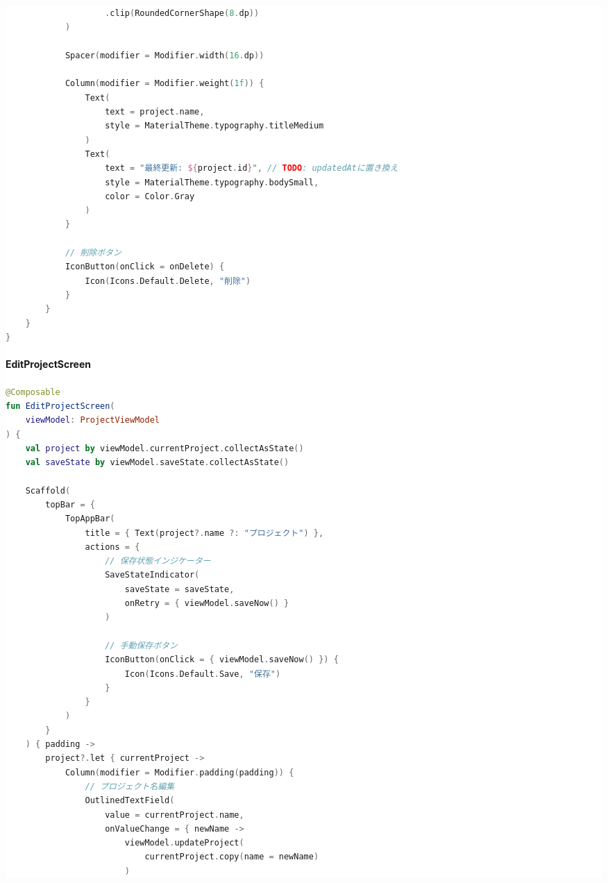 ```kotlin
                    .clip(RoundedCornerShape(8.dp))
            )

            Spacer(modifier = Modifier.width(16.dp))

            Column(modifier = Modifier.weight(1f)) {
                Text(
                    text = project.name,
                    style = MaterialTheme.typography.titleMedium
                )
                Text(
                    text = "最終更新: ${project.id}", // TODO: updatedAtに置き換え
                    style = MaterialTheme.typography.bodySmall,
                    color = Color.Gray
                )
            }

            // 削除ボタン
            IconButton(onClick = onDelete) {
                Icon(Icons.Default.Delete, "削除")
            }
        }
    }
}
```

#### EditProjectScreen

```kotlin
@Composable
fun EditProjectScreen(
    viewModel: ProjectViewModel
) {
    val project by viewModel.currentProject.collectAsState()
    val saveState by viewModel.saveState.collectAsState()

    Scaffold(
        topBar = {
            TopAppBar(
                title = { Text(project?.name ?: "プロジェクト") },
                actions = {
                    // 保存状態インジケーター
                    SaveStateIndicator(
                        saveState = saveState,
                        onRetry = { viewModel.saveNow() }
                    )

                    // 手動保存ボタン
                    IconButton(onClick = { viewModel.saveNow() }) {
                        Icon(Icons.Default.Save, "保存")
                    }
                }
            )
        }
    ) { padding ->
        project?.let { currentProject ->
            Column(modifier = Modifier.padding(padding)) {
                // プロジェクト名編集
                OutlinedTextField(
                    value = currentProject.name,
                    onValueChange = { newName ->
                        viewModel.updateProject(
                            currentProject.copy(name = newName)
                        )
```
